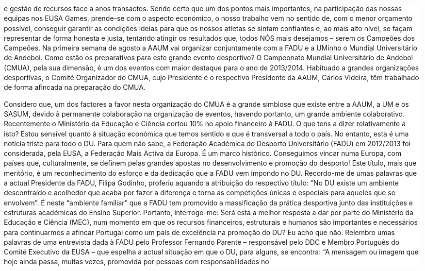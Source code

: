 e gestão de recursos face a anos transactos. Sendo certo que um dos pontos mais importantes, na
participação das nossas equipas nos EUSA Games,
prende-se com o aspecto económico, o nosso trabalho vem no sentido de, com o menor orçamento possível, conseguir garantir as condições ideias
para que os nossos atletas se sintam confiantes e,
ao mais alto nível, se façam representar de forma
honesta e justa, tentando atingir os resultados que,
todos NÓS mais desejamos – serem os Campeões
dos Campeões.
Na primeira semana de agosto a AAUM vai
organizar conjuntamente com a FADU e a
UMinho o Mundial Universitário de Andebol.
Como estão os preparativos para este grande evento desportivo?
O Campeonato Mundial Universitário de Andebol
(CMUA), pela sua dimensão, é um dos eventos com
maior destaque para o ano de 2013/2014. Habituado a grandes organizações desportivas, o Comité
Organizador do CMUA, cujo Presidente é o respectivo Presidente da AAUM, Carlos Videira, têm trabalhado de forma afincada na preparação do CMUA.

Considero
que,
um dos factores a
favor nesta organização do CMUA é
a grande simbiose
que existe entre a
AAUM, a UM e os
SASUM, devido à
permanente colaboração na organização de eventos,
havendo portanto,
um grande ambiente colaborativo.
Recentemente o Ministério
da Educação e
Ciência cortou
10% no apoio
financeiro à FADU. O que tens a dizer relativamente a isto?
Estou sensível quanto à situação económica que temos sentido e que é transversal a todo o país. No
entanto, esta é uma notícia triste para todo o DU.
Para quem não sabe, a Federação Académica do
Desporto Universitário (FADU) em 2012/2013 foi
considerada, pela EUSA, a Federação Mais Activa
da Europa. É um marco histórico. Conseguimos vincar numa Europa, com países que, culturalmente,
se definem pelas grandes apostas no desenvolvimento e promoção do desporto! Este título, mais
que meritório, é um reconhecimento do esforço e
da dedicação que a FADU vem impondo no DU.
Recordo-me de umas palavras que a actual Presidente da FADU, Filipa Godinho, proferiu aquando
a atribuição do respectivo título: “No DU existe um
ambiente descontraído e acolhedor que acaba por
fazer a diferença e torna as competições únicas e
especiais para aqueles que se envolvem”. É neste
“ambiente familiar” que a FADU tem promovido a
massificação da prática desportiva junto das instituições e estruturas académicas do Ensino Superior.
Portanto, interrogo-me: Será esta a melhor resposta
a dar por parte do Ministério da Educação e Ciência
(MEC), num momento em que os recursos financeiros, estruturais e humanos são importantes e
necessários para continuarmos a afincar Portugal
como um país de excelência na promoção do DU?
Eu acho que não.
Relembro umas palavras de uma entrevista dada à
FADU pelo Professor Fernando Parente – responsável pelo DDC e Membro Português do Comité Executivo da EUSA – que espelha a actual situação em
que o DU, para alguns, se encontra: “A mensagem
ou imagem que hoje ainda passa, muitas vezes,
promovida por pessoas com responsabilidades no